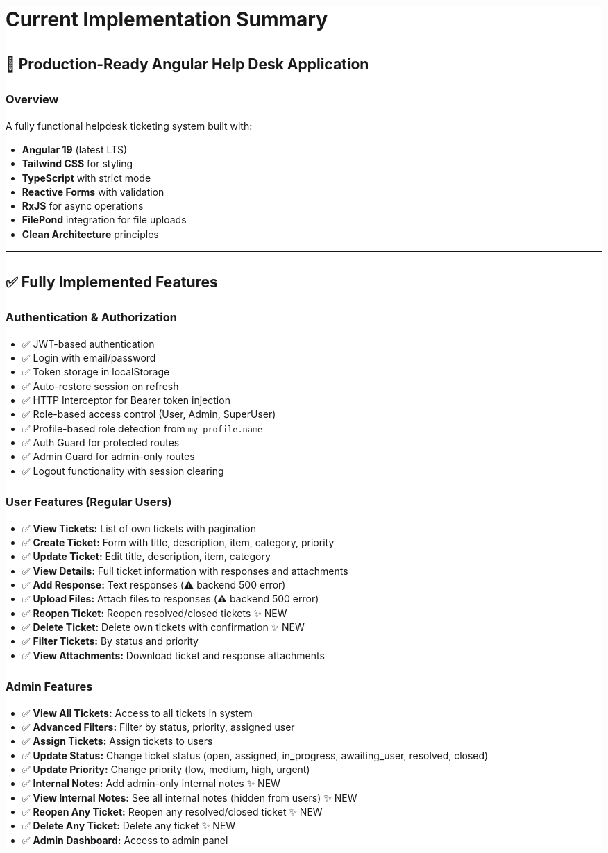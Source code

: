 # Current Implementation Summary

## 🎯 Production-Ready Angular Help Desk Application

### Overview
A fully functional helpdesk ticketing system built with:
- **Angular 19** (latest LTS)
- **Tailwind CSS** for styling
- **TypeScript** with strict mode
- **Reactive Forms** with validation
- **RxJS** for async operations
- **FilePond** integration for file uploads
- **Clean Architecture** principles

---

## ✅ Fully Implemented Features

### Authentication & Authorization
- ✅ JWT-based authentication
- ✅ Login with email/password
- ✅ Token storage in localStorage
- ✅ Auto-restore session on refresh
- ✅ HTTP Interceptor for Bearer token injection
- ✅ Role-based access control (User, Admin, SuperUser)
- ✅ Profile-based role detection from `my_profile.name`
- ✅ Auth Guard for protected routes
- ✅ Admin Guard for admin-only routes
- ✅ Logout functionality with session clearing

### User Features (Regular Users)
- ✅ **View Tickets:** List of own tickets with pagination
- ✅ **Create Ticket:** Form with title, description, item, category, priority
- ✅ **Update Ticket:** Edit title, description, item, category
- ✅ **View Details:** Full ticket information with responses and attachments
- ✅ **Add Response:** Text responses (⚠️ backend 500 error)
- ✅ **Upload Files:** Attach files to responses (⚠️ backend 500 error)
- ✅ **Reopen Ticket:** Reopen resolved/closed tickets ✨ NEW
- ✅ **Delete Ticket:** Delete own tickets with confirmation ✨ NEW
- ✅ **Filter Tickets:** By status and priority
- ✅ **View Attachments:** Download ticket and response attachments

### Admin Features
- ✅ **View All Tickets:** Access to all tickets in system
- ✅ **Advanced Filters:** Filter by status, priority, assigned user
- ✅ **Assign Tickets:** Assign tickets to users
- ✅ **Update Status:** Change ticket status (open, assigned, in_progress, awaiting_user, resolved, closed)
- ✅ **Update Priority:** Change priority (low, medium, high, urgent)
- ✅ **Internal Notes:** Add admin-only internal notes ✨ NEW
- ✅ **View Internal Notes:** See all internal notes (hidden from users) ✨ NEW
- ✅ **Reopen Any Ticket:** Reopen any resolved/closed ticket ✨ NEW
- ✅ **Delete Any Ticket:** Delete any ticket ✨ NEW
- ✅ **Admin Dashboard:** Access to admin panel
